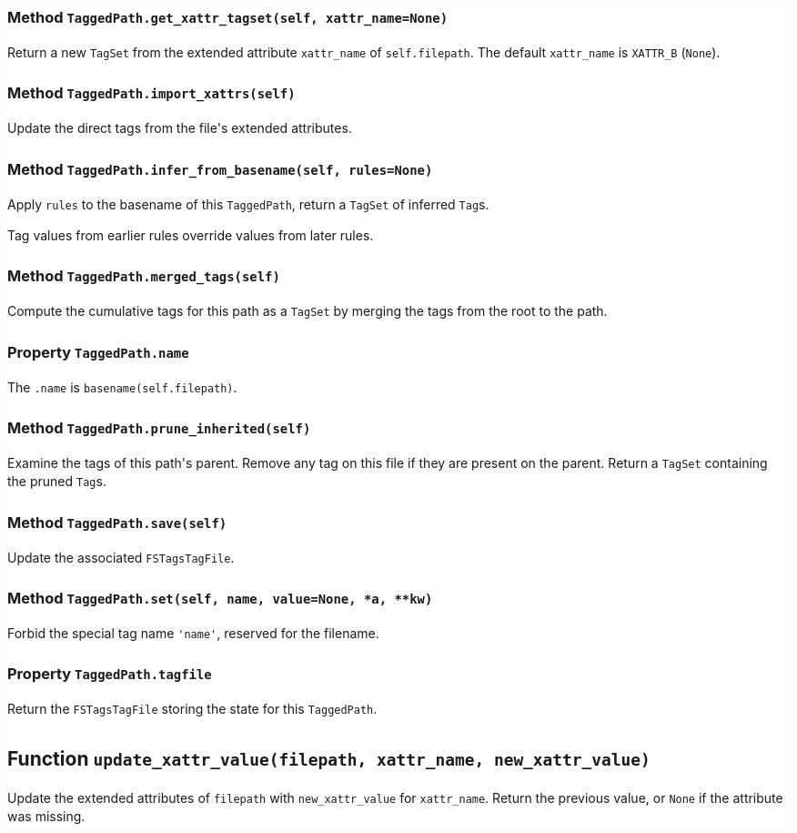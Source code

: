 ### Method `TaggedPath.get_xattr_tagset(self, xattr_name=None)`

Return a new `TagSet`
from the extended attribute `xattr_name` of `self.filepath`.
The default `xattr_name` is `XATTR_B` (`None`).

### Method `TaggedPath.import_xattrs(self)`

Update the direct tags from the file's extended attributes.

### Method `TaggedPath.infer_from_basename(self, rules=None)`

Apply `rules` to the basename of this `TaggedPath`,
return a `TagSet` of inferred `Tag`s.

Tag values from earlier rules override values from later rules.

### Method `TaggedPath.merged_tags(self)`

Compute the cumulative tags for this path as a `TagSet`
by merging the tags from the root to the path.

### Property `TaggedPath.name`

The `.name` is `basename(self.filepath)`.

### Method `TaggedPath.prune_inherited(self)`

Examine the tags of this path's parent.
Remove any tag on this file if they are present on the parent.
Return a `TagSet` containing the pruned `Tag`s.

### Method `TaggedPath.save(self)`

Update the associated `FSTagsTagFile`.

### Method `TaggedPath.set(self, name, value=None, *a, **kw)`

Forbid the special tag name `'name'`, reserved for the filename.

### Property `TaggedPath.tagfile`

Return the `FSTagsTagFile` storing the state for this `TaggedPath`.

## Function `update_xattr_value(filepath, xattr_name, new_xattr_value)`

Update the extended attributes of `filepath`
with `new_xattr_value` for `xattr_name`.
Return the previous value, or `None` if the attribute was missing.
